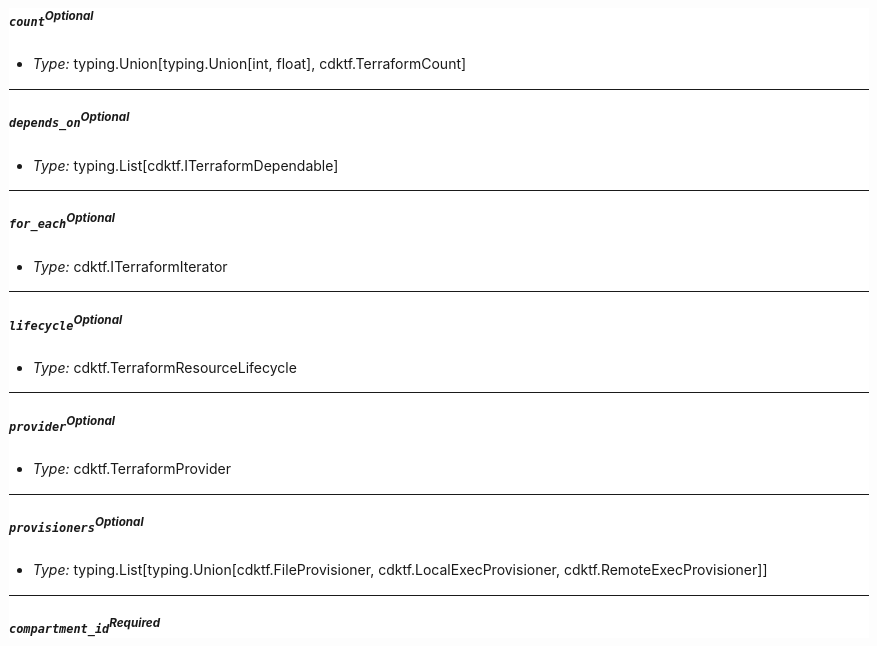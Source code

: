 
##### `count`<sup>Optional</sup> <a name="count" id="rhizo-co-terraform-provider-oci.wafWebAppFirewallPolicy.WafWebAppFirewallPolicy.Initializer.parameter.count"></a>

- *Type:* typing.Union[typing.Union[int, float], cdktf.TerraformCount]

---

##### `depends_on`<sup>Optional</sup> <a name="depends_on" id="rhizo-co-terraform-provider-oci.wafWebAppFirewallPolicy.WafWebAppFirewallPolicy.Initializer.parameter.dependsOn"></a>

- *Type:* typing.List[cdktf.ITerraformDependable]

---

##### `for_each`<sup>Optional</sup> <a name="for_each" id="rhizo-co-terraform-provider-oci.wafWebAppFirewallPolicy.WafWebAppFirewallPolicy.Initializer.parameter.forEach"></a>

- *Type:* cdktf.ITerraformIterator

---

##### `lifecycle`<sup>Optional</sup> <a name="lifecycle" id="rhizo-co-terraform-provider-oci.wafWebAppFirewallPolicy.WafWebAppFirewallPolicy.Initializer.parameter.lifecycle"></a>

- *Type:* cdktf.TerraformResourceLifecycle

---

##### `provider`<sup>Optional</sup> <a name="provider" id="rhizo-co-terraform-provider-oci.wafWebAppFirewallPolicy.WafWebAppFirewallPolicy.Initializer.parameter.provider"></a>

- *Type:* cdktf.TerraformProvider

---

##### `provisioners`<sup>Optional</sup> <a name="provisioners" id="rhizo-co-terraform-provider-oci.wafWebAppFirewallPolicy.WafWebAppFirewallPolicy.Initializer.parameter.provisioners"></a>

- *Type:* typing.List[typing.Union[cdktf.FileProvisioner, cdktf.LocalExecProvisioner, cdktf.RemoteExecProvisioner]]

---

##### `compartment_id`<sup>Required</sup> <a name="compartment_id" id="rhizo-co-terraform-provider-oci.wafWebAppFirewallPolicy.WafWebAppFirewallPolicy.Initializer.parameter.compartmentId"></a>
